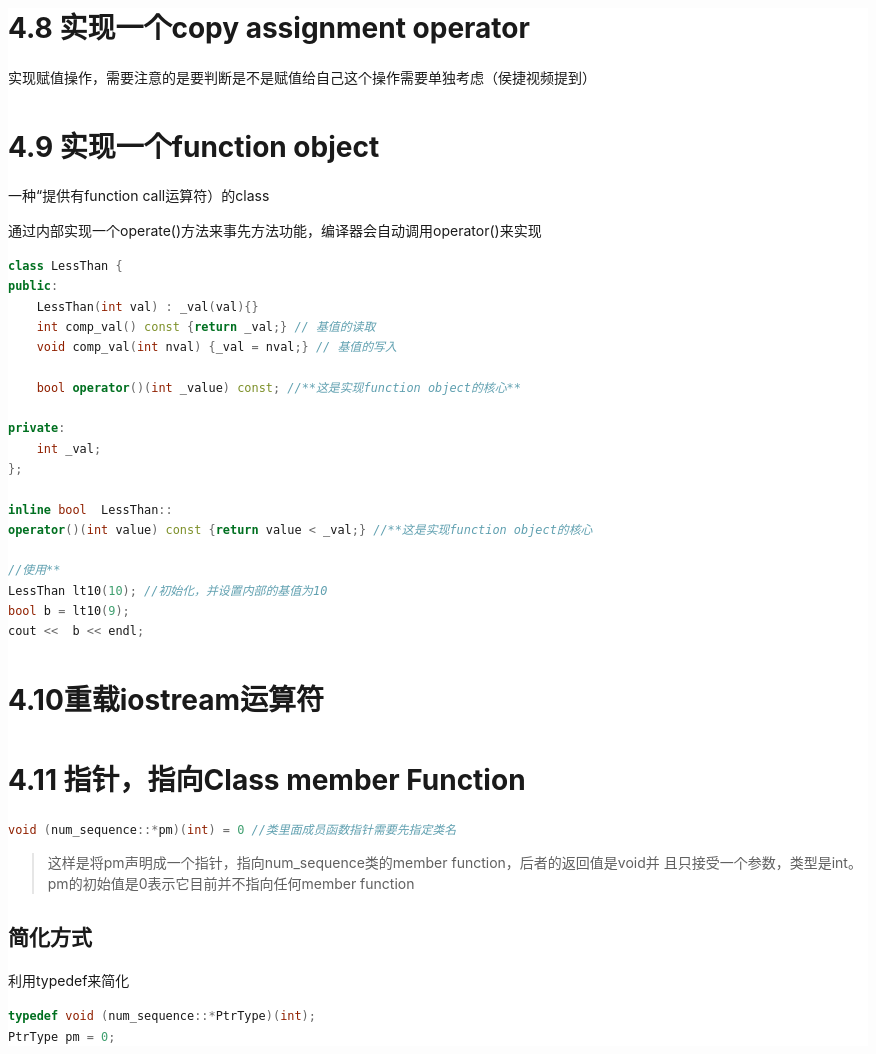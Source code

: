 # 4.8 实现一个copy assignment operator

实现赋值操作，需要注意的是要判断是不是赋值给自己这个操作需要单独考虑（侯捷视频提到）

# 4.9 实现一个function object

一种“提供有function call运算符）的class

通过内部实现一个operate()方法来事先方法功能，编译器会自动调用operator()来实现

```cpp
class LessThan {
public:
    LessThan(int val) : _val(val){}
    int comp_val() const {return _val;} // 基值的读取
    void comp_val(int nval) {_val = nval;} // 基值的写入
    
    bool operator()(int _value) const; //**这是实现function object的核心**
    
private:
    int _val;
};

inline bool  LessThan::
operator()(int value) const {return value < _val;} //**这是实现function object的核心

//使用**
LessThan lt10(10); //初始化，并设置内部的基值为10
bool b = lt10(9);
cout <<  b << endl;
```

# 4.10重载iostream运算符

# 4.11 指针，指向Class member Function

```cpp
void (num_sequence::*pm)(int) = 0 //类里面成员函数指针需要先指定类名
```

> 这样是将pm声明成一个指针，指向num_sequence类的member function，后者的返回值是void并 且只接受一个参数，类型是int。pm的初始值是0表示它目前并不指向任何member function
> 

## 简化方式

利用typedef来简化

```cpp
typedef void (num_sequence::*PtrType)(int);
PtrType pm = 0;
```
